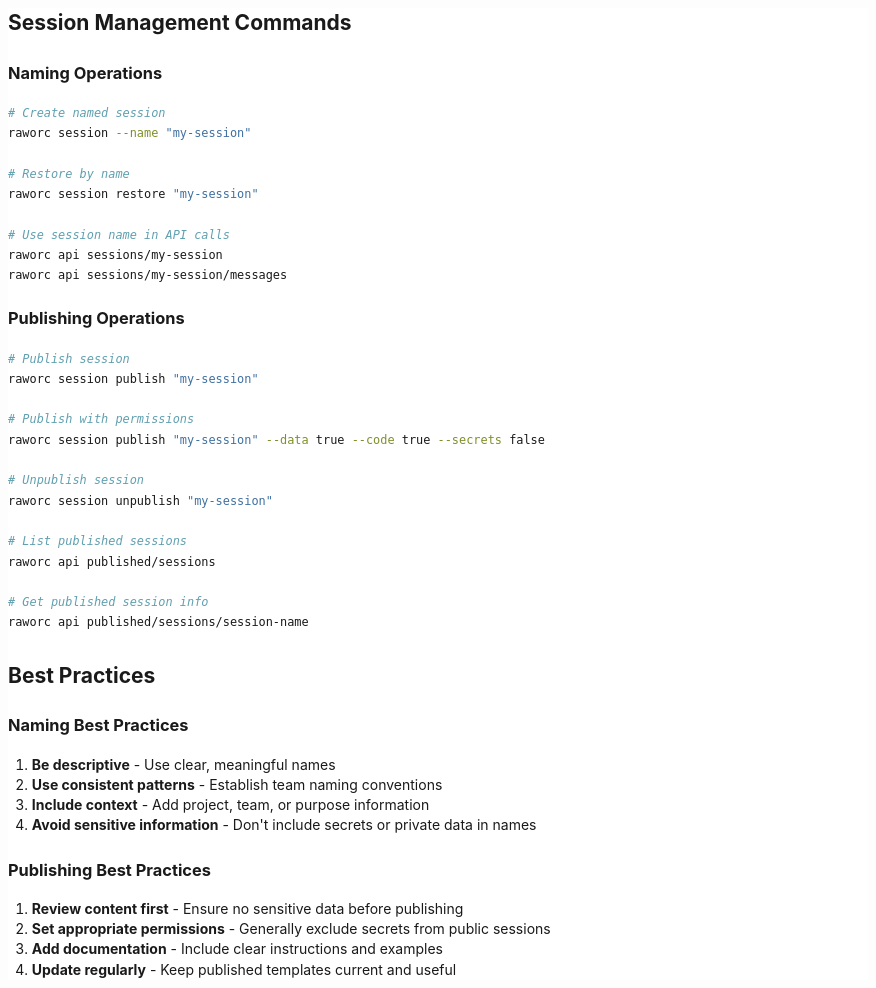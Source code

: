 ## Session Management Commands

### Naming Operations

```bash
# Create named session
raworc session --name "my-session"

# Restore by name
raworc session restore "my-session"

# Use session name in API calls
raworc api sessions/my-session
raworc api sessions/my-session/messages
```

### Publishing Operations

```bash
# Publish session
raworc session publish "my-session"

# Publish with permissions
raworc session publish "my-session" --data true --code true --secrets false

# Unpublish session
raworc session unpublish "my-session"

# List published sessions
raworc api published/sessions

# Get published session info
raworc api published/sessions/session-name
```

## Best Practices

### Naming Best Practices

1. **Be descriptive** - Use clear, meaningful names
2. **Use consistent patterns** - Establish team naming conventions
3. **Include context** - Add project, team, or purpose information
4. **Avoid sensitive information** - Don't include secrets or private data in names

### Publishing Best Practices

1. **Review content first** - Ensure no sensitive data before publishing
2. **Set appropriate permissions** - Generally exclude secrets from public sessions
3. **Add documentation** - Include clear instructions and examples
4. **Update regularly** - Keep published templates current and useful
